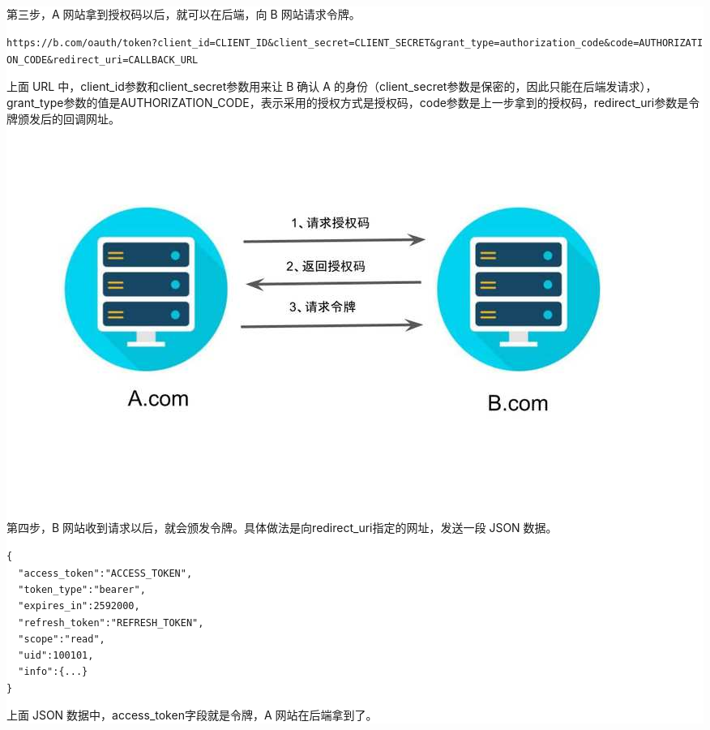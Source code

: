 第三步，A 网站拿到授权码以后，就可以在后端，向 B 网站请求令牌。


```
https://b.com/oauth/token?client_id=CLIENT_ID&client_secret=CLIENT_SECRET&grant_type=authorization_code&code=AUTHORIZATION_CODE&redirect_uri=CALLBACK_URL
```

上面 URL 中，client_id参数和client_secret参数用来让 B 确认 A 的身份（client_secret参数是保密的，因此只能在后端发请求），grant_type参数的值是AUTHORIZATION_CODE，表示采用的授权方式是授权码，code参数是上一步拿到的授权码，redirect_uri参数是令牌颁发后的回调网址。

![3](/images/oauth2.0/3.jpeg)

第四步，B 网站收到请求以后，就会颁发令牌。具体做法是向redirect_uri指定的网址，发送一段 JSON 数据。


```
{    
  "access_token":"ACCESS_TOKEN",
  "token_type":"bearer",
  "expires_in":2592000,
  "refresh_token":"REFRESH_TOKEN",
  "scope":"read",
  "uid":100101,
  "info":{...}
}
```

上面 JSON 数据中，access_token字段就是令牌，A 网站在后端拿到了。

